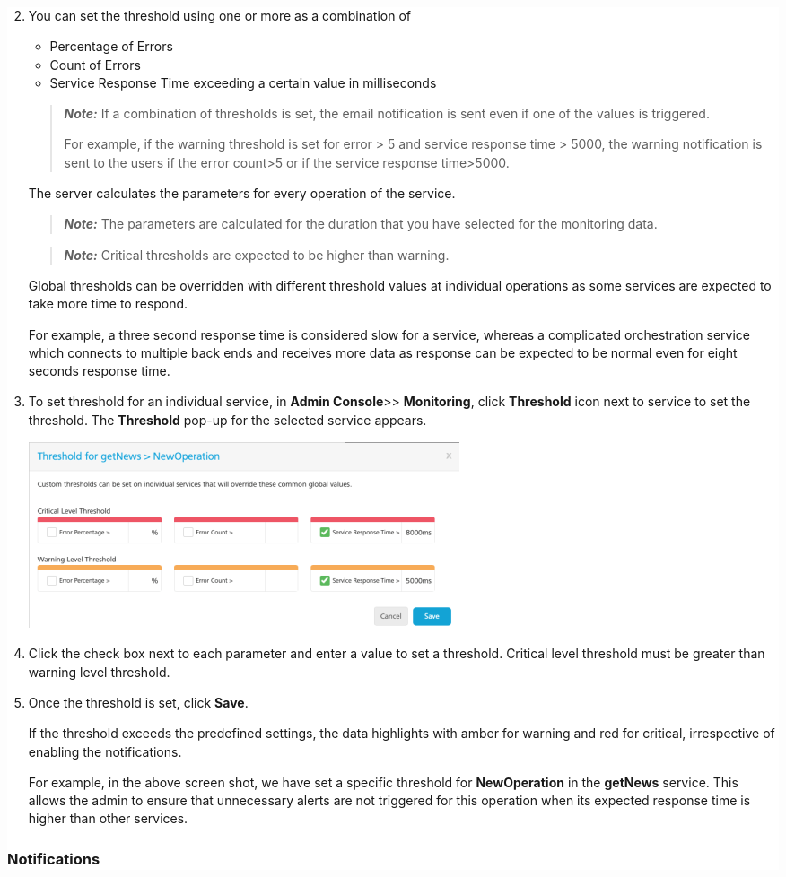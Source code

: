 2.  You can set the threshold using one or more as a combination of
    
    *   Percentage of Errors
    *   Count of Errors
    *   Service Response Time exceeding a certain value in milliseconds
    
    > **_Note:_** If a combination of thresholds is set, the email notification is sent even if one of the values is triggered.  
    >  
    > For example, if the warning threshold is set for error > 5 and service response time > 5000, the warning notification is sent to the users if the error count>5 or if the service response time>5000.
    
    The server calculates the parameters for every operation of the service.
    
    > **_Note:_** The parameters are calculated for the duration that you have selected for the monitoring data.
    
    > **_Note:_** Critical thresholds are expected to be higher than warning.
    
    Global thresholds can be overridden with different threshold values at individual operations as some services are expected to take more time to respond.
    
    For example, a three second response time is considered slow for a service, whereas a complicated orchestration service which connects to multiple back ends and receives more data as response can be expected to be normal even for eight seconds response time.
    
3.  To set threshold for an individual service, in **Admin Console**\>> **Monitoring**, click **Threshold** icon next to service to set the threshold. The **Threshold** pop-up for the selected service appears.
    
    ![](Resources/Images/Threshold/ServiceLevel_Threshold_480x207.png)
    
4.  Click the check box next to each parameter and enter a value to set a threshold. Critical level threshold must be greater than warning level threshold.
5.  Once the threshold is set, click **Save**.
    
    If the threshold exceeds the predefined settings, the data highlights with amber for warning and red for critical, irrespective of enabling the notifications.
    
    For example, in the above screen shot, we have set a specific threshold for **NewOperation** in the **getNews** service. This allows the admin to ensure that unnecessary alerts are not triggered for this operation when its expected response time is higher than other services.
    

### Notifications
